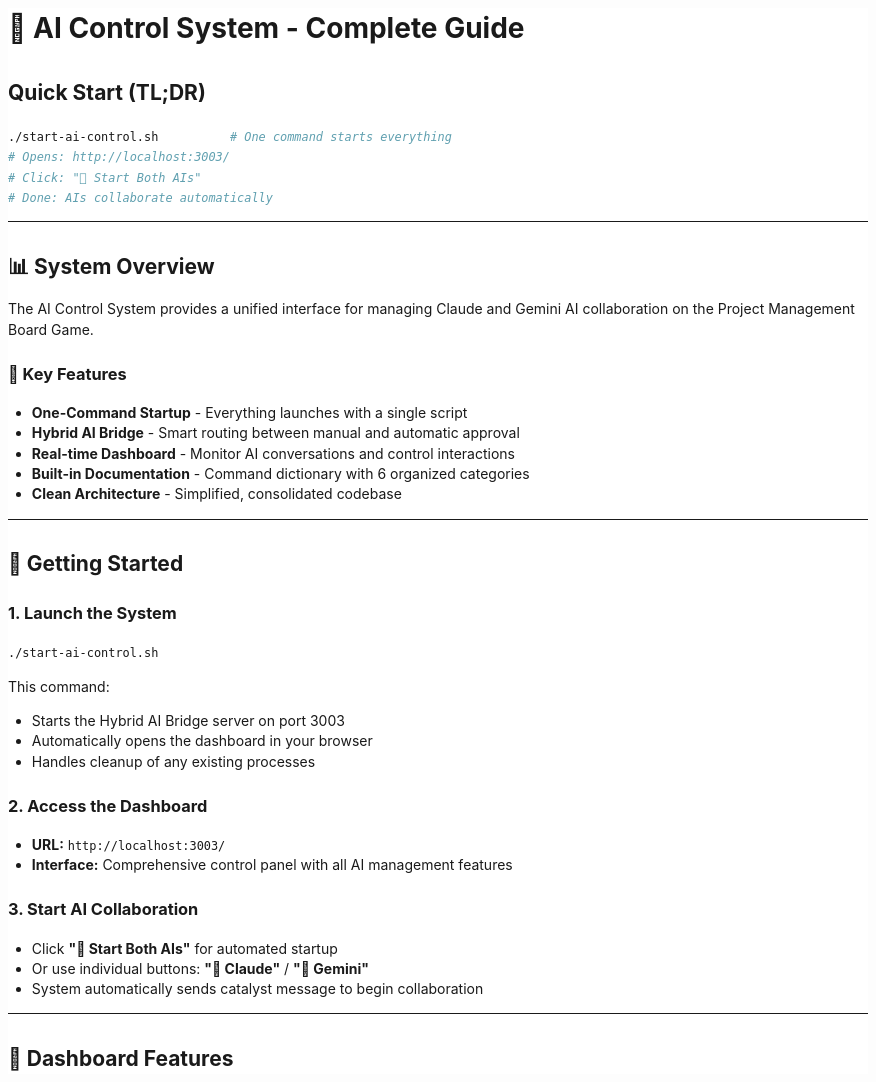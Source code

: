 # 🚀 AI Control System - Complete Guide

## Quick Start (TL;DR)
```bash
./start-ai-control.sh          # One command starts everything
# Opens: http://localhost:3003/  
# Click: "🚀 Start Both AIs"
# Done: AIs collaborate automatically
```

---

## 📊 System Overview

The AI Control System provides a unified interface for managing Claude and Gemini AI collaboration on the Project Management Board Game.

### 🎯 Key Features
- **One-Command Startup** - Everything launches with a single script
- **Hybrid AI Bridge** - Smart routing between manual and automatic approval
- **Real-time Dashboard** - Monitor AI conversations and control interactions
- **Built-in Documentation** - Command dictionary with 6 organized categories
- **Clean Architecture** - Simplified, consolidated codebase

---

## 🚀 Getting Started

### 1. Launch the System
```bash
./start-ai-control.sh
```
This command:
- Starts the Hybrid AI Bridge server on port 3003
- Automatically opens the dashboard in your browser
- Handles cleanup of any existing processes

### 2. Access the Dashboard
- **URL:** `http://localhost:3003/`
- **Interface:** Comprehensive control panel with all AI management features

### 3. Start AI Collaboration
- Click **"🚀 Start Both AIs"** for automated startup
- Or use individual buttons: **"🤖 Claude"** / **"💎 Gemini"**
- System automatically sends catalyst message to begin collaboration

---

## 📖 Dashboard Features
